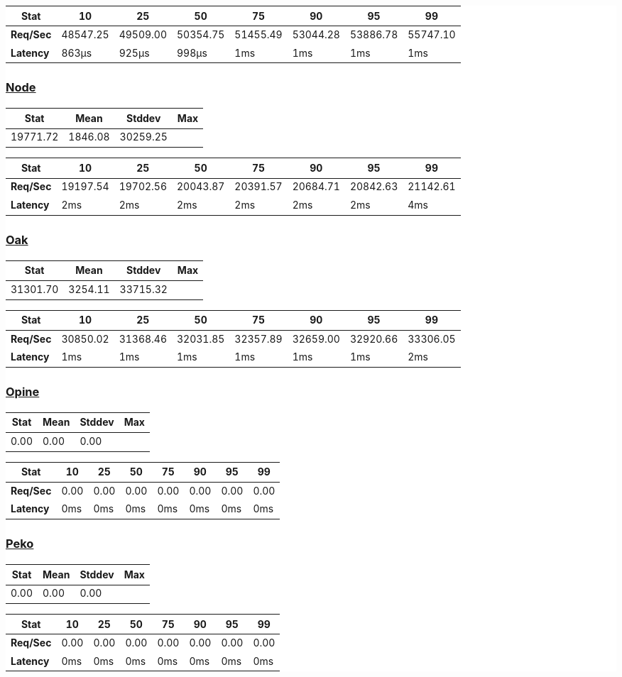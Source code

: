 | **Stat**    | 10       | 25       | 50       | 75       | 90       | 95       | 99       |
| ----------- | -------- | -------- | -------- | -------- | -------- | -------- | -------- |
| **Req/Sec** | 48547.25 | 49509.00 | 50354.75 | 51455.49 | 53044.28 | 53886.78 | 55747.10 |
| **Latency** | 863µs    | 925µs    | 998µs    | 1ms      | 1ms      | 1ms      | 1ms      |

### [Node](#node)

| **Stat** | Mean    | Stddev   | Max |
| -------- | ------- | -------- | --- |
| 19771.72 | 1846.08 | 30259.25 |     |

| **Stat**    | 10       | 25       | 50       | 75       | 90       | 95       | 99       |
| ----------- | -------- | -------- | -------- | -------- | -------- | -------- | -------- |
| **Req/Sec** | 19197.54 | 19702.56 | 20043.87 | 20391.57 | 20684.71 | 20842.63 | 21142.61 |
| **Latency** | 2ms      | 2ms      | 2ms      | 2ms      | 2ms      | 2ms      | 4ms      |

### [Oak](#oak)

| **Stat** | Mean    | Stddev   | Max |
| -------- | ------- | -------- | --- |
| 31301.70 | 3254.11 | 33715.32 |     |

| **Stat**    | 10       | 25       | 50       | 75       | 90       | 95       | 99       |
| ----------- | -------- | -------- | -------- | -------- | -------- | -------- | -------- |
| **Req/Sec** | 30850.02 | 31368.46 | 32031.85 | 32357.89 | 32659.00 | 32920.66 | 33306.05 |
| **Latency** | 1ms      | 1ms      | 1ms      | 1ms      | 1ms      | 1ms      | 2ms      |

### [Opine](#opine)

| **Stat** | Mean | Stddev | Max |
| -------- | ---- | ------ | --- |
| 0.00     | 0.00 | 0.00   |     |

| **Stat**    | 10   | 25   | 50   | 75   | 90   | 95   | 99   |
| ----------- | ---- | ---- | ---- | ---- | ---- | ---- | ---- |
| **Req/Sec** | 0.00 | 0.00 | 0.00 | 0.00 | 0.00 | 0.00 | 0.00 |
| **Latency** | 0ms  | 0ms  | 0ms  | 0ms  | 0ms  | 0ms  | 0ms  |

### [Peko](#peko)

| **Stat** | Mean | Stddev | Max |
| -------- | ---- | ------ | --- |
| 0.00     | 0.00 | 0.00   |     |

| **Stat**    | 10   | 25   | 50   | 75   | 90   | 95   | 99   |
| ----------- | ---- | ---- | ---- | ---- | ---- | ---- | ---- |
| **Req/Sec** | 0.00 | 0.00 | 0.00 | 0.00 | 0.00 | 0.00 | 0.00 |
| **Latency** | 0ms  | 0ms  | 0ms  | 0ms  | 0ms  | 0ms  | 0ms  |
